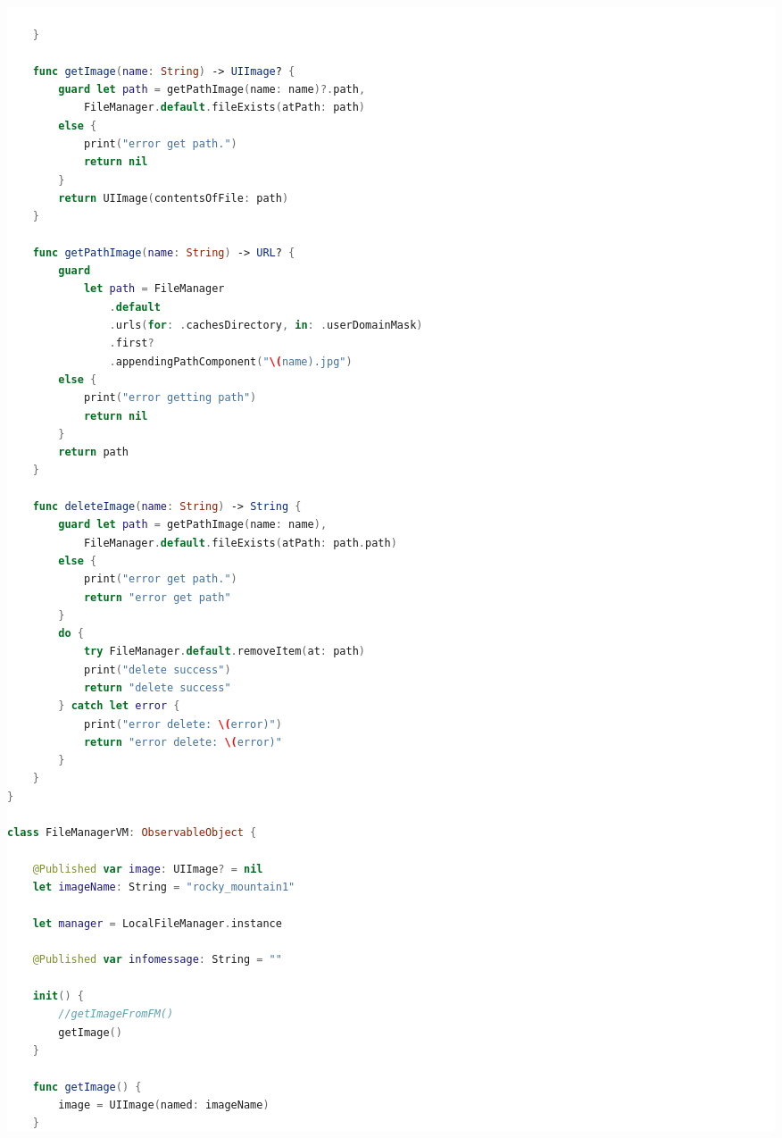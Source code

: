 ```swift

    }

    func getImage(name: String) -> UIImage? {
        guard let path = getPathImage(name: name)?.path,
            FileManager.default.fileExists(atPath: path)
        else {
            print("error get path.")
            return nil
        }
        return UIImage(contentsOfFile: path)
    }

    func getPathImage(name: String) -> URL? {
        guard
            let path = FileManager
                .default
                .urls(for: .cachesDirectory, in: .userDomainMask)
                .first?
                .appendingPathComponent("\(name).jpg")
        else {
            print("error getting path")
            return nil
        }
        return path
    }

    func deleteImage(name: String) -> String {
        guard let path = getPathImage(name: name),
            FileManager.default.fileExists(atPath: path.path)
        else {
            print("error get path.")
            return "error get path"
        }
        do {
            try FileManager.default.removeItem(at: path)
            print("delete success")
            return "delete success"
        } catch let error {
            print("error delete: \(error)")
            return "error delete: \(error)"
        }
    }
}

class FileManagerVM: ObservableObject {

    @Published var image: UIImage? = nil
    let imageName: String = "rocky_mountain1"

    let manager = LocalFileManager.instance

    @Published var infomessage: String = ""

    init() {
        //getImageFromFM()
        getImage()
    }

    func getImage() {
        image = UIImage(named: imageName)
    }

```